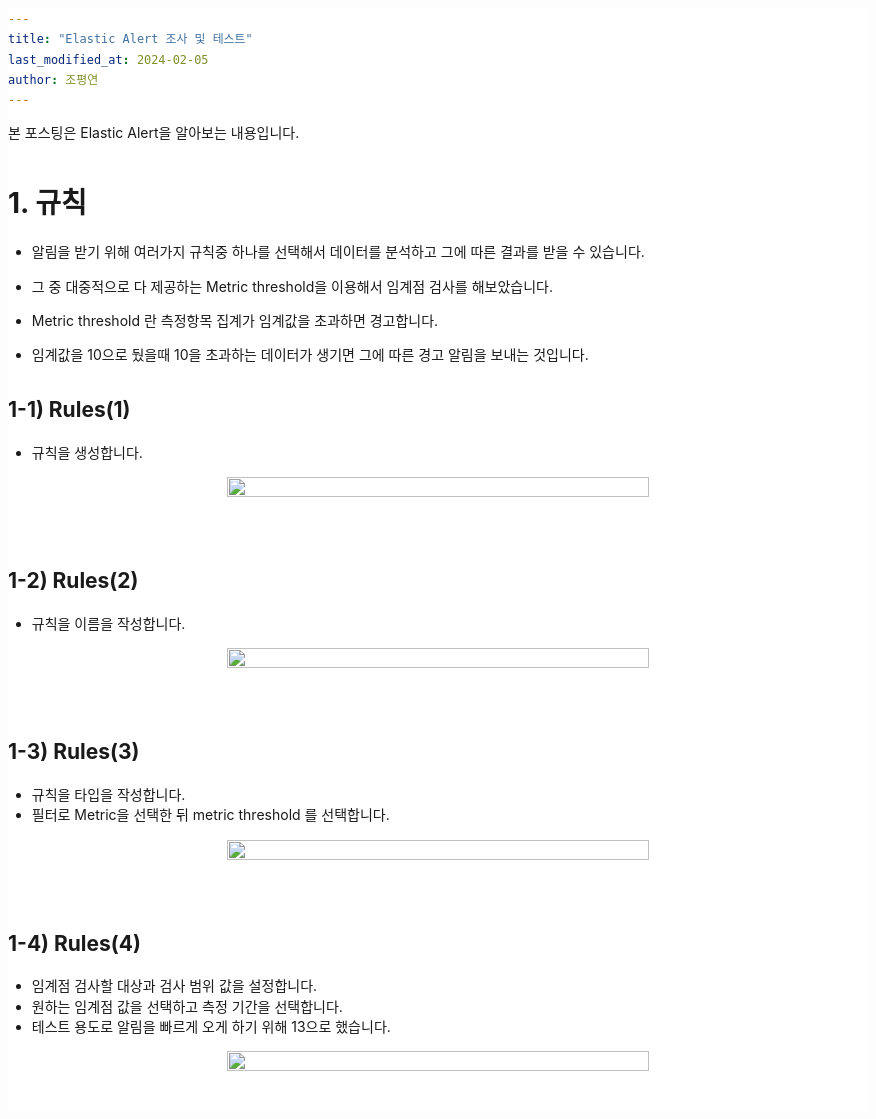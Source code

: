 ```yaml
---
title: "Elastic Alert 조사 및 테스트"
last_modified_at: 2024-02-05
author: 조평연
---
```


본 포스팅은 Elastic Alert을 알아보는 내용입니다.

# 1. 규칙
- 알림을 받기 위해 여러가지 규칙중 하나를 선택해서 데이터를 분석하고 그에 따른 결과를 받을 수 있습니다.

- 그 중 대중적으로 다 제공하는 Metric threshold을 이용해서 임계점 검사를 해보았습니다.

- Metric threshold 란 측정항목 집계가 임계값을 초과하면 경고합니다.

- 임계값을 10으로 뒀을때 10을 초과하는 데이터가 생기면 그에 따른 경고 알림을 보내는 것입니다.

## 1-1) Rules(1)
- 규칙을 생성합니다.
<p align="center">
    <img src="https://img1.daumcdn.net/thumb/R1280x0/?scode=mtistory2&fname=https%3A%2F%2Fblog.kakaocdn.net%2Fdn%2FbEFGSw%2FbtsEuOFKu4V%2FCMViTYpzhzAHtBCLtm5AH0%2Fimg.png" width="70%" height="70%" />
</p>
<br>

## 1-2) Rules(2)
- 규칙을 이름을 작성합니다.
<p align="center">
    <img src="https://img1.daumcdn.net/thumb/R1280x0/?scode=mtistory2&fname=https%3A%2F%2Fblog.kakaocdn.net%2Fdn%2FC7tRD%2FbtsEnSW6Ufn%2FhISgkmf3MhTPirBpCRClj0%2Fimg.png" width="70%" height="70%" />
</p>
<br>

## 1-3) Rules(3)
- 규칙을 타입을 작성합니다.
- 필터로 Metric을 선택한 뒤 metric threshold 를 선택합니다.
<p align="center">
    <img src="https://img1.daumcdn.net/thumb/R1280x0/?scode=mtistory2&fname=https%3A%2F%2Fblog.kakaocdn.net%2Fdn%2FbWVEdg%2FbtsEtjznCYo%2FDfWJmo4hUG01K36kmbnKGk%2Fimg.png" width="70%" height="70%" />
</p>
<br>

## 1-4) Rules(4)
- 임계점 검사할 대상과 검사 범위 값을 설정합니다.
- 원하는 임계점 값을 선택하고 측정 기간을 선택합니다.
- 테스트 용도로 알림을 빠르게 오게 하기 위해 13으로 했습니다.
<p align="center">
    <img src="https://img1.daumcdn.net/thumb/R1280x0/?scode=mtistory2&fname=https%3A%2F%2Fblog.kakaocdn.net%2Fdn%2Fb55dvY%2FbtsEu4aCrHY%2F2B1WOUxJu8Rk5kMJwUzj00%2Fimg.png" width="70%" height="70%" />
</p>
<br>
